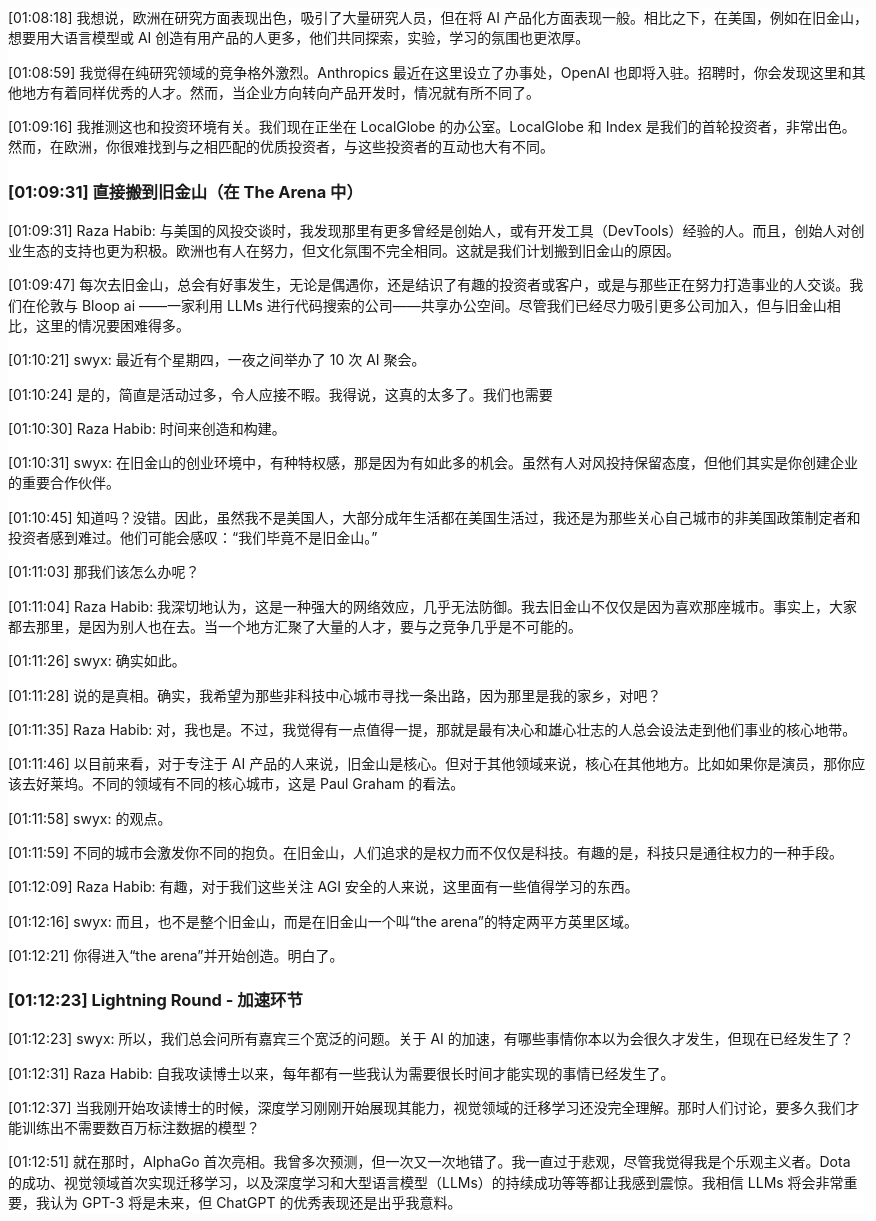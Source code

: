 [01:08:18] 我想说，欧洲在研究方面表现出色，吸引了大量研究人员，但在将 AI 产品化方面表现一般。相比之下，在美国，例如在旧金山，想要用大语言模型或 AI 创造有用产品的人更多，他们共同探索，实验，学习的氛围也更浓厚。

[01:08:59] 我觉得在纯研究领域的竞争格外激烈。Anthropics 最近在这里设立了办事处，OpenAI 也即将入驻。招聘时，你会发现这里和其他地方有着同样优秀的人才。然而，当企业方向转向产品开发时，情况就有所不同了。

[01:09:16] 我推测这也和投资环境有关。我们现在正坐在 LocalGlobe 的办公室。LocalGlobe 和 Index 是我们的首轮投资者，非常出色。然而，在欧洲，你很难找到与之相匹配的优质投资者，与这些投资者的互动也大有不同。

### [01:09:31] 直接搬到旧金山（在 The Arena 中）

[01:09:31] Raza Habib: 与美国的风投交谈时，我发现那里有更多曾经是创始人，或有开发工具（DevTools）经验的人。而且，创始人对创业生态的支持也更为积极。欧洲也有人在努力，但文化氛围不完全相同。这就是我们计划搬到旧金山的原因。

[01:09:47] 每次去旧金山，总会有好事发生，无论是偶遇你，还是结识了有趣的投资者或客户，或是与那些正在努力打造事业的人交谈。我们在伦敦与 Bloop ai ——一家利用 LLMs 进行代码搜索的公司——共享办公空间。尽管我们已经尽力吸引更多公司加入，但与旧金山相比，这里的情况要困难得多。

[01:10:21] swyx: 最近有个星期四，一夜之间举办了 10 次 AI 聚会。

[01:10:24] 是的，简直是活动过多，令人应接不暇。我得说，这真的太多了。我们也需要

[01:10:30] Raza Habib: 时间来创造和构建。

[01:10:31] swyx: 在旧金山的创业环境中，有种特权感，那是因为有如此多的机会。虽然有人对风投持保留态度，但他们其实是你创建企业的重要合作伙伴。

[01:10:45] 知道吗？没错。因此，虽然我不是美国人，大部分成年生活都在美国生活过，我还是为那些关心自己城市的非美国政策制定者和投资者感到难过。他们可能会感叹：“我们毕竟不是旧金山。”

[01:11:03] 那我们该怎么办呢？

[01:11:04] Raza Habib: 我深切地认为，这是一种强大的网络效应，几乎无法防御。我去旧金山不仅仅是因为喜欢那座城市。事实上，大家都去那里，是因为别人也在去。当一个地方汇聚了大量的人才，要与之竞争几乎是不可能的。


[01:11:26] swyx: 确实如此。

[01:11:28] 说的是真相。确实，我希望为那些非科技中心城市寻找一条出路，因为那里是我的家乡，对吧？

[01:11:35] Raza Habib: 对，我也是。不过，我觉得有一点值得一提，那就是最有决心和雄心壮志的人总会设法走到他们事业的核心地带。

[01:11:46] 以目前来看，对于专注于 AI 产品的人来说，旧金山是核心。但对于其他领域来说，核心在其他地方。比如如果你是演员，那你应该去好莱坞。不同的领域有不同的核心城市，这是 Paul Graham 的看法。

[01:11:58] swyx: 的观点。

[01:11:59] 不同的城市会激发你不同的抱负。在旧金山，人们追求的是权力而不仅仅是科技。有趣的是，科技只是通往权力的一种手段。

[01:12:09] Raza Habib: 有趣，对于我们这些关注 AGI 安全的人来说，这里面有一些值得学习的东西。

[01:12:16] swyx: 而且，也不是整个旧金山，而是在旧金山一个叫“the arena”的特定两平方英里区域。

[01:12:21] 你得进入“the arena”并开始创造。明白了。

### [01:12:23] Lightning Round - 加速环节

[01:12:23] swyx: 所以，我们总会问所有嘉宾三个宽泛的问题。关于 AI 的加速，有哪些事情你本以为会很久才发生，但现在已经发生了？

[01:12:31] Raza Habib: 自我攻读博士以来，每年都有一些我认为需要很长时间才能实现的事情已经发生了。

[01:12:37] 当我刚开始攻读博士的时候，深度学习刚刚开始展现其能力，视觉领域的迁移学习还没完全理解。那时人们讨论，要多久我们才能训练出不需要数百万标注数据的模型？

[01:12:51] 就在那时，AlphaGo 首次亮相。我曾多次预测，但一次又一次地错了。我一直过于悲观，尽管我觉得我是个乐观主义者。Dota 的成功、视觉领域首次实现迁移学习，以及深度学习和大型语言模型（LLMs）的持续成功等等都让我感到震惊。我相信 LLMs 将会非常重要，我认为 GPT-3 将是未来，但 ChatGPT 的优秀表现还是出乎我意料。
